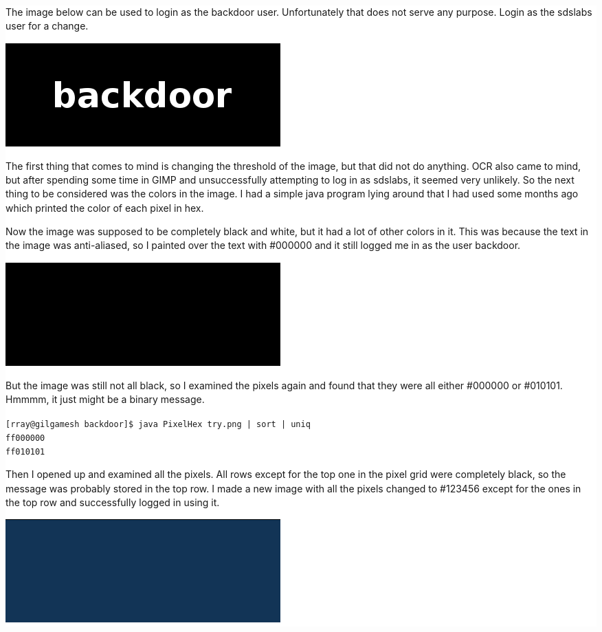 <p>The image below can be used to login as the backdoor user. Unfortunately that
does not serve any purpose.
Login as the sdslabs user for a change.</p>
</blockquote>

<p><img src="/assets/images/backdoor2014/backdoor.bmp" alt="backdoor" title="login for backdoor user" /></p>

<p>The first thing that comes to mind is changing the threshold of the image, but
that did not do anything. OCR also came to mind, but after spending some time 
in GIMP and unsuccessfully attempting to log in as sdslabs, it seemed very unlikely. 
So the next thing to be considered was the colors in the image.
I had a simple java program lying around that I had used some months ago which
printed the color of each pixel in hex. </p>

<p>Now the image was supposed to be completely black and white, but it had a lot of
other colors in it. This was because the text in the image was anti-aliased, 
so I painted over the text with #000000 and it still logged me in as the user backdoor. </p>

<p><img src="/assets/images/backdoor2014/try.png" alt="backdoor2" title="this also logs you in as the user backdoor" /></p>

<p>But the image was still not all black, so I examined the pixels again and found
that they were all either #000000 or #010101. Hmmmm, it just might be a binary
message.</p>

<pre><code>[rray@gilgamesh backdoor]$ java PixelHex try.png | sort | uniq
ff000000  
ff010101
</code></pre>

<p>Then I opened up and examined all the pixels. All rows except for the top one in
the pixel grid were completely black, so the message was probably stored in the
top row. I made a new image with all the pixels changed to #123456 except for
the ones in the top row and successfully logged in using it.</p>

<p><img src="/assets/images/backdoor2014/backdoor3.png" alt="backdoor3" title="this also logs you in" /></p>
